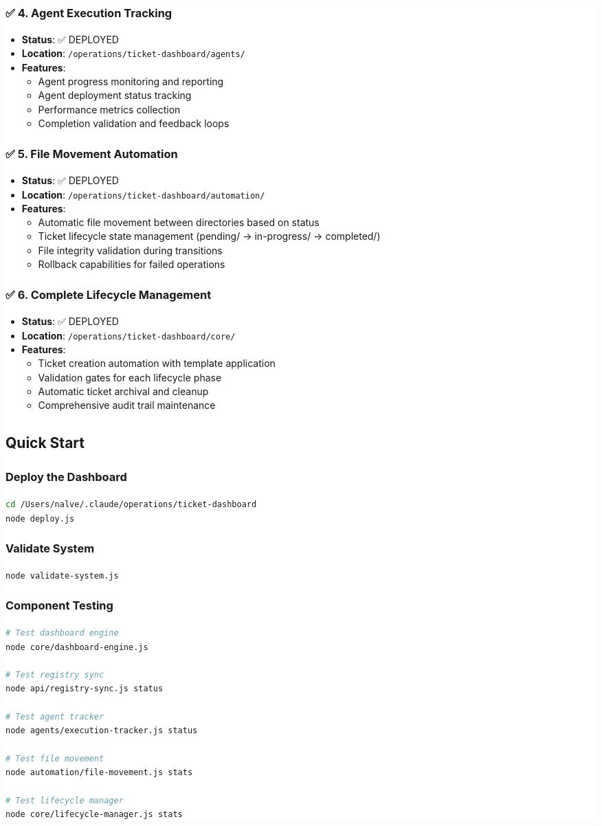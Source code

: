 ### ✅ 4. Agent Execution Tracking
- **Status**: ✅ DEPLOYED
- **Location**: `/operations/ticket-dashboard/agents/`
- **Features**:
  - Agent progress monitoring and reporting
  - Agent deployment status tracking
  - Performance metrics collection
  - Completion validation and feedback loops

### ✅ 5. File Movement Automation
- **Status**: ✅ DEPLOYED
- **Location**: `/operations/ticket-dashboard/automation/`
- **Features**:
  - Automatic file movement between directories based on status
  - Ticket lifecycle state management (pending/ → in-progress/ → completed/)
  - File integrity validation during transitions
  - Rollback capabilities for failed operations

### ✅ 6. Complete Lifecycle Management
- **Status**: ✅ DEPLOYED
- **Location**: `/operations/ticket-dashboard/core/`
- **Features**:
  - Ticket creation automation with template application
  - Validation gates for each lifecycle phase
  - Automatic ticket archival and cleanup
  - Comprehensive audit trail maintenance

## Quick Start

### Deploy the Dashboard
```bash
cd /Users/nalve/.claude/operations/ticket-dashboard
node deploy.js
```

### Validate System
```bash
node validate-system.js
```

### Component Testing
```bash
# Test dashboard engine
node core/dashboard-engine.js

# Test registry sync
node api/registry-sync.js status

# Test agent tracker
node agents/execution-tracker.js status

# Test file movement
node automation/file-movement.js stats

# Test lifecycle manager
node core/lifecycle-manager.js stats
```
